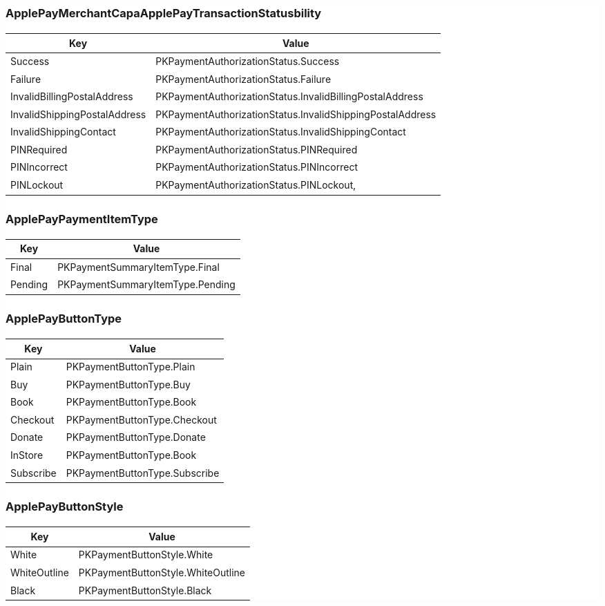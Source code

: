 ### ApplePayMerchantCapaApplePayTransactionStatusbility

| Key                          | Value                                                     |
| ---------------------------- | --------------------------------------------------------- |
| Success                      | PKPaymentAuthorizationStatus.Success                      |
| Failure                      | PKPaymentAuthorizationStatus.Failure                      |
| InvalidBillingPostalAddress  | PKPaymentAuthorizationStatus.InvalidBillingPostalAddress  |
| InvalidShippingPostalAddress | PKPaymentAuthorizationStatus.InvalidShippingPostalAddress |
| InvalidShippingContact       | PKPaymentAuthorizationStatus.InvalidShippingContact       |
| PINRequired                  | PKPaymentAuthorizationStatus.PINRequired                  |
| PINIncorrect                 | PKPaymentAuthorizationStatus.PINIncorrect                 |
| PINLockout                   | PKPaymentAuthorizationStatus.PINLockout,                  |

### ApplePayPaymentItemType

| Key     | Value                            |
| ------- | -------------------------------- |
| Final   | PKPaymentSummaryItemType.Final   |
| Pending | PKPaymentSummaryItemType.Pending |

### ApplePayButtonType

| Key       | Value                         |
| --------- | ----------------------------- |
| Plain     | PKPaymentButtonType.Plain     |
| Buy       | PKPaymentButtonType.Buy       |
| Book      | PKPaymentButtonType.Book      |
| Checkout  | PKPaymentButtonType.Checkout  |
| Donate    | PKPaymentButtonType.Donate    |
| InStore   | PKPaymentButtonType.Book      |
| Subscribe | PKPaymentButtonType.Subscribe |

### ApplePayButtonStyle

| Key          | Value                             |
| ------------ | --------------------------------- |
| White        | PKPaymentButtonStyle.White        |
| WhiteOutline | PKPaymentButtonStyle.WhiteOutline |
| Black        | PKPaymentButtonStyle.Black        |
